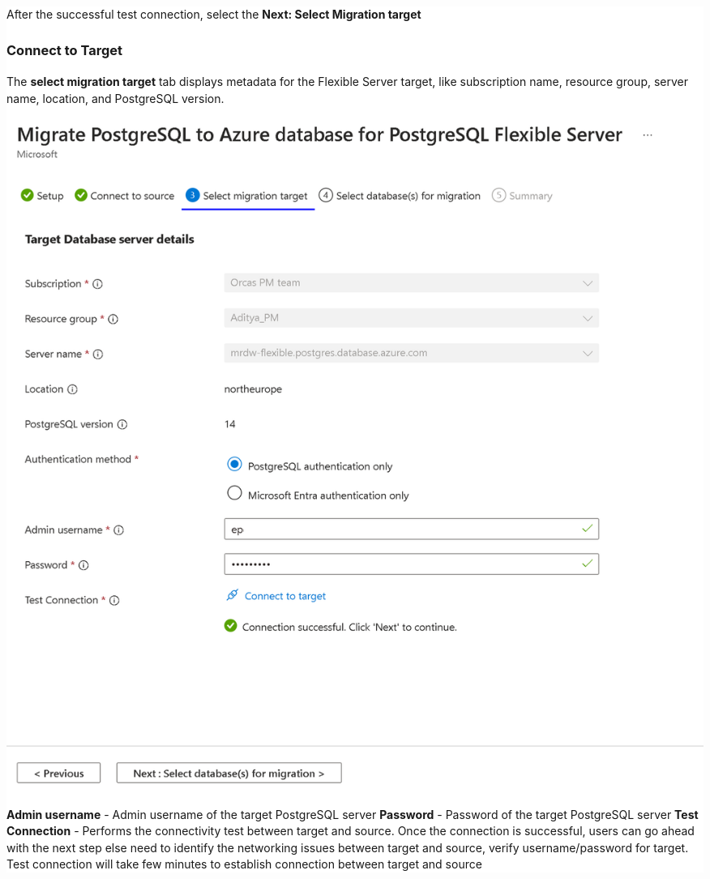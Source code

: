 After the successful test connection, select the **Next: Select Migration target**

### Connect to Target

The **select migration target** tab displays metadata for the Flexible Server target, like subscription name, resource group, server name, location, and PostgreSQL version.
 
![connecttargetmigration](media/portal_offline_connecttarget_migration.png)


**Admin username** - Admin username of the target PostgreSQL server
**Password** - Password of the target PostgreSQL server
**Test Connection** - Performs the connectivity test between target and source. Once the connection is successful, users can go ahead with the next step else need to identify the networking issues between target and source, verify username/password for target. Test connection will take few minutes to establish connection between target and source
